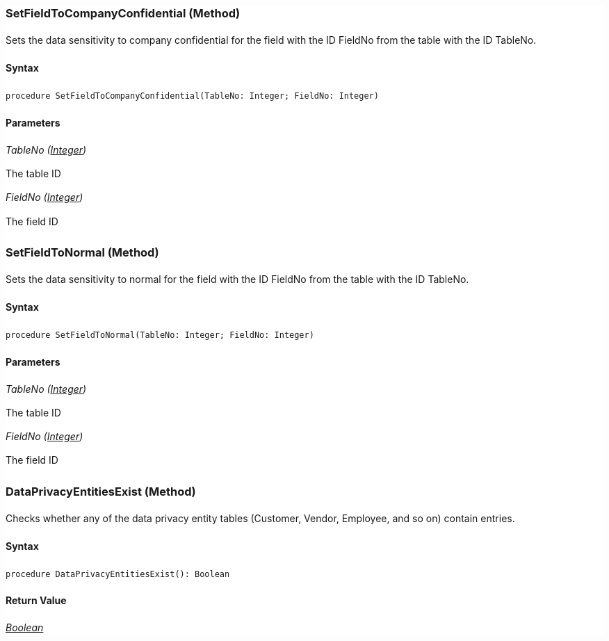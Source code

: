 ### SetFieldToCompanyConfidential (Method) <a name="SetFieldToCompanyConfidential"></a> 

 Sets the data sensitivity to company confidential for the field with the ID FieldNo from the table
 with the ID TableNo.
 

#### Syntax
```
procedure SetFieldToCompanyConfidential(TableNo: Integer; FieldNo: Integer)
```
#### Parameters
*TableNo ([Integer](https://docs.microsoft.com/en-us/dynamics365/business-central/dev-itpro/developer/methods-auto/integer/integer-data-type))* 

The table ID

*FieldNo ([Integer](https://docs.microsoft.com/en-us/dynamics365/business-central/dev-itpro/developer/methods-auto/integer/integer-data-type))* 

The field ID

### SetFieldToNormal (Method) <a name="SetFieldToNormal"></a> 

 Sets the data sensitivity to normal for the field with the ID FieldNo from the table with the ID TableNo.
 

#### Syntax
```
procedure SetFieldToNormal(TableNo: Integer; FieldNo: Integer)
```
#### Parameters
*TableNo ([Integer](https://docs.microsoft.com/en-us/dynamics365/business-central/dev-itpro/developer/methods-auto/integer/integer-data-type))* 

The table ID

*FieldNo ([Integer](https://docs.microsoft.com/en-us/dynamics365/business-central/dev-itpro/developer/methods-auto/integer/integer-data-type))* 

The field ID

### DataPrivacyEntitiesExist (Method) <a name="DataPrivacyEntitiesExist"></a> 

 Checks whether any of the data privacy entity tables (Customer, Vendor, Employee, and so on) contain entries.
 

#### Syntax
```
procedure DataPrivacyEntitiesExist(): Boolean
```
#### Return Value
*[Boolean](https://docs.microsoft.com/en-us/dynamics365/business-central/dev-itpro/developer/methods-auto/boolean/boolean-data-type)*
